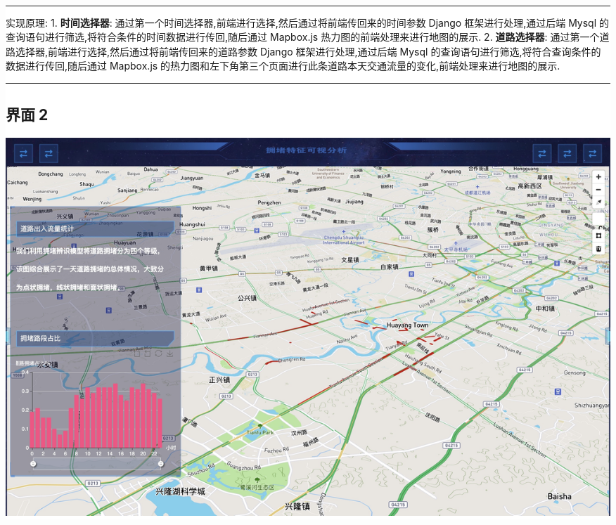 

-------


实现原理:
    1. **时间选择器**: 通过第一个时间选择器,前端进行选择,然后通过将前端传回来的时间参数 Django 框架进行处理,通过后端 Mysql 的查询语句进行筛选,将符合条件的时间数据进行传回,随后通过 Mapbox.js 热力图的前端处理来进行地图的展示.
    2. **道路选择器**: 通过第一个道路选择器,前端进行选择,然后通过将前端传回来的道路参数 Django 框架进行处理,通过后端 Mysql 的查询语句进行筛选,将符合查询条件的数据进行传回,随后通过 Mapbox.js 的热力图和左下角第三个页面进行此条道路本天交通流量的变化,前端处理来进行地图的展示.
    
-------

## 界面 2
![-w1440](/img/blog_img/15606570660602/15624183777832.jpg)